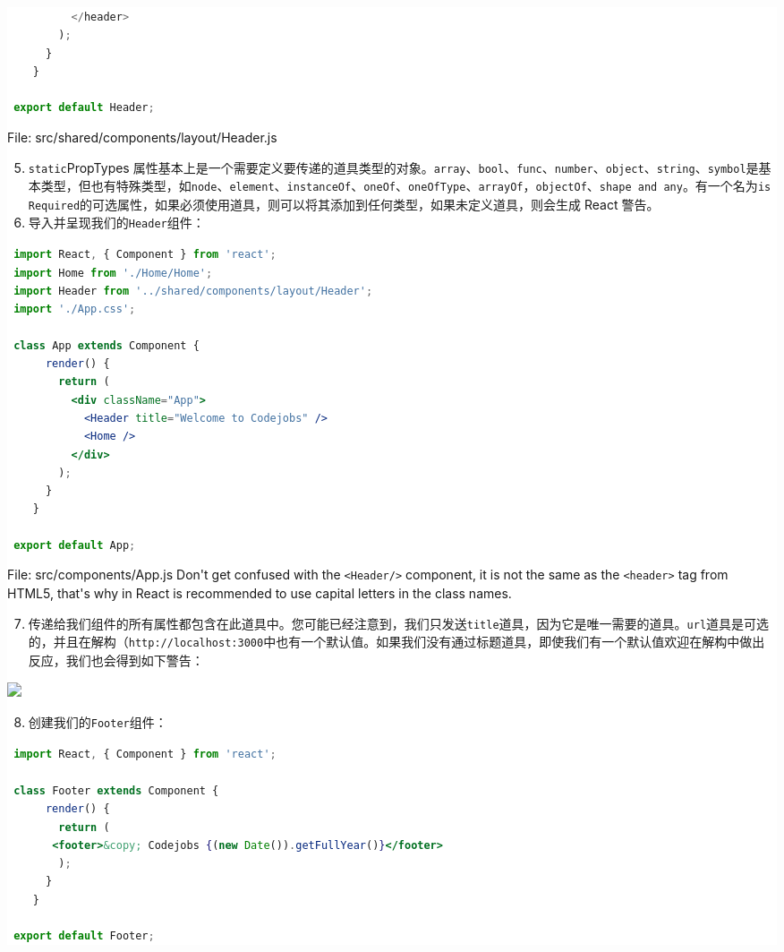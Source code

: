 ```jsx
          </header>
        );
      }
    }

 export default Header;
```

File: src/shared/components/layout/Header.js

5.  `static`PropTypes 属性基本上是一个需要定义要传递的道具类型的对象。`array`、`bool`、`func`、`number`、`object`、`string`、`symbol`是基本类型，但也有特殊类型，如`node`、`element`、`instanceOf`、`oneOf`、`oneOfType`、`arrayOf`，`objectOf`、`shape and any`。有一个名为`isRequired`的可选属性，如果必须使用道具，则可以将其添加到任何类型，如果未定义道具，则会生成 React 警告。
6.  导入并呈现我们的`Header`组件：

```jsx
 import React, { Component } from 'react';
 import Home from './Home/Home';
 import Header from '../shared/components/layout/Header';
 import './App.css';

 class App extends Component {
      render() {
        return (
          <div className="App">
            <Header title="Welcome to Codejobs" />
            <Home />
          </div>
        );
      }
    }

 export default App;
```

File: src/components/App.js Don't get confused with the `<Header/>` component, it is not the same as the `<header>` tag from HTML5, that's why in React is recommended to use capital letters in the class names.

7.  传递给我们组件的所有属性都包含在此道具中。您可能已经注意到，我们只发送`title`道具，因为它是唯一需要的道具。`url`道具是可选的，并且在解构（`http://localhost:3000`中也有一个默认值。如果我们没有通过标题道具，即使我们有一个默认值欢迎在解构中做出反应，我们也会得到如下警告：

![](assets/8eca84f1-f852-4e7e-8dc5-e9714dbcb28d.png)

8.  创建我们的`Footer`组件：

```jsx
 import React, { Component } from 'react';

 class Footer extends Component {
      render() {
        return (
       <footer>&copy; Codejobs {(new Date()).getFullYear()}</footer>
        );
      }
    }

 export default Footer;
```
